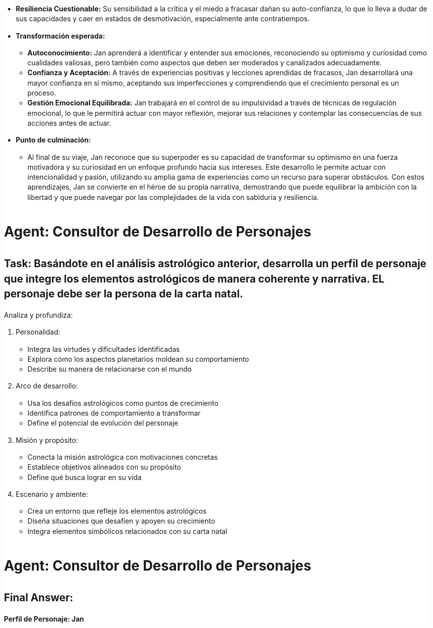   - **Resiliencia Cuestionable:** Su sensibilidad a la crítica y el miedo a fracasar dañan su auto-confianza, lo que lo lleva a dudar de sus capacidades y caer en estados de desmotivación, especialmente ante contratiempos.

- **Transformación esperada:**
  - **Autoconocimiento:** Jan aprenderá a identificar y entender sus emociones, reconociendo su optimismo y curiosidad como cualidades valiosas, pero también como aspectos que deben ser moderados y canalizados adecuadamente.
  - **Confianza y Aceptación:** A través de experiencias positivas y lecciones aprendidas de fracasos, Jan desarrollará una mayor confianza en sí mismo, aceptando sus imperfecciones y comprendiendo que el crecimiento personal es un proceso.
  - **Gestión Emocional Equilibrada:** Jan trabajará en el control de su impulsividad a través de técnicas de regulación emocional, lo que le permitirá actuar con mayor reflexión, mejorar sus relaciones y contemplar las consecuencias de sus acciones antes de actuar.

- **Punto de culminación:**
  - Al final de su viaje, Jan reconoce que su superpoder es su capacidad de transformar su optimismo en una fuerza motivadora y su curiosidad en un enfoque profundo hacia sus intereses. Este desarrollo le permite actuar con intencionalidad y pasión, utilizando su amplia gama de experiencias como un recurso para superar obstáculos. Con estos aprendizajes, Jan se convierte en el héroe de su propia narrativa, demostrando que puede equilibrar la ambición con la libertad y que puede navegar por las complejidades de la vida con sabiduría y resiliencia.


# Agent: Consultor de Desarrollo de Personajes
## Task: Basándote en el análisis astrológico anterior, desarrolla un perfil de personaje  que integre los elementos astrológicos de manera coherente y narrativa. EL personaje debe ser la persona de la carta natal.   
Analiza y profundiza:
1. Personalidad:
    - Integra las virtudes y dificultades identificadas
    - Explora cómo los aspectos planetarios moldean su comportamiento
    - Describe su manera de relacionarse con el mundo

2. Arco de desarrollo:
    - Usa los desafíos astrológicos como puntos de crecimiento
    - Identifica patrones de comportamiento a transformar
    - Define el potencial de evolución del personaje

3. Misión y propósito:
    - Conecta la misión astrológica con motivaciones concretas
    - Establece objetivos alineados con su propósito
    - Define qué busca lograr en su vida

4. Escenario y ambiente:
    - Crea un entorno que refleje los elementos astrológicos
    - Diseña situaciones que desafíen y apoyen su crecimiento
    - Integra elementos simbólicos relacionados con su carta natal



# Agent: Consultor de Desarrollo de Personajes
## Final Answer:
**Perfil de Personaje: Jan**
